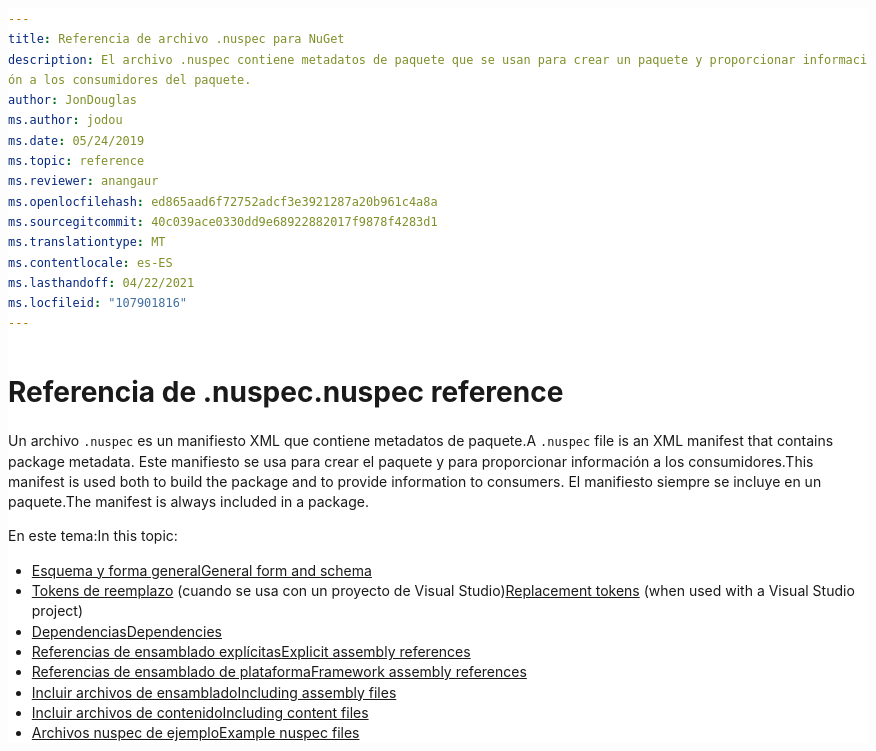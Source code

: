 ```yaml
---
title: Referencia de archivo .nuspec para NuGet
description: El archivo .nuspec contiene metadatos de paquete que se usan para crear un paquete y proporcionar información a los consumidores del paquete.
author: JonDouglas
ms.author: jodou
ms.date: 05/24/2019
ms.topic: reference
ms.reviewer: anangaur
ms.openlocfilehash: ed865aad6f72752adcf3e3921287a20b961c4a8a
ms.sourcegitcommit: 40c039ace0330dd9e68922882017f9878f4283d1
ms.translationtype: MT
ms.contentlocale: es-ES
ms.lasthandoff: 04/22/2021
ms.locfileid: "107901816"
---
```

# <a name="nuspec-reference"></a><span data-ttu-id="9f8d9-103">Referencia de .nuspec</span><span class="sxs-lookup"><span data-stu-id="9f8d9-103">.nuspec reference</span></span>

<span data-ttu-id="9f8d9-104">Un archivo `.nuspec` es un manifiesto XML que contiene metadatos de paquete.</span><span class="sxs-lookup"><span data-stu-id="9f8d9-104">A `.nuspec` file is an XML manifest that contains package metadata.</span></span> <span data-ttu-id="9f8d9-105">Este manifiesto se usa para crear el paquete y para proporcionar información a los consumidores.</span><span class="sxs-lookup"><span data-stu-id="9f8d9-105">This manifest is used both to build the package and to provide information to consumers.</span></span> <span data-ttu-id="9f8d9-106">El manifiesto siempre se incluye en un paquete.</span><span class="sxs-lookup"><span data-stu-id="9f8d9-106">The manifest is always included in a package.</span></span>

<span data-ttu-id="9f8d9-107">En este tema:</span><span class="sxs-lookup"><span data-stu-id="9f8d9-107">In this topic:</span></span>

- [<span data-ttu-id="9f8d9-108">Esquema y forma general</span><span class="sxs-lookup"><span data-stu-id="9f8d9-108">General form and schema</span></span>](#general-form-and-schema)
- <span data-ttu-id="9f8d9-109">[Tokens de reemplazo](#replacement-tokens) (cuando se usa con un proyecto de Visual Studio)</span><span class="sxs-lookup"><span data-stu-id="9f8d9-109">[Replacement tokens](#replacement-tokens) (when used with a Visual Studio project)</span></span>
- [<span data-ttu-id="9f8d9-110">Dependencias</span><span class="sxs-lookup"><span data-stu-id="9f8d9-110">Dependencies</span></span>](#dependencies)
- [<span data-ttu-id="9f8d9-111">Referencias de ensamblado explícitas</span><span class="sxs-lookup"><span data-stu-id="9f8d9-111">Explicit assembly references</span></span>](#explicit-assembly-references)
- [<span data-ttu-id="9f8d9-112">Referencias de ensamblado de plataforma</span><span class="sxs-lookup"><span data-stu-id="9f8d9-112">Framework assembly references</span></span>](#framework-assembly-references)
- [<span data-ttu-id="9f8d9-113">Incluir archivos de ensamblado</span><span class="sxs-lookup"><span data-stu-id="9f8d9-113">Including assembly files</span></span>](#including-assembly-files)
- [<span data-ttu-id="9f8d9-114">Incluir archivos de contenido</span><span class="sxs-lookup"><span data-stu-id="9f8d9-114">Including content files</span></span>](#including-content-files)
- [<span data-ttu-id="9f8d9-115">Archivos nuspec de ejemplo</span><span class="sxs-lookup"><span data-stu-id="9f8d9-115">Example nuspec files</span></span>](#example-nuspec-files)
